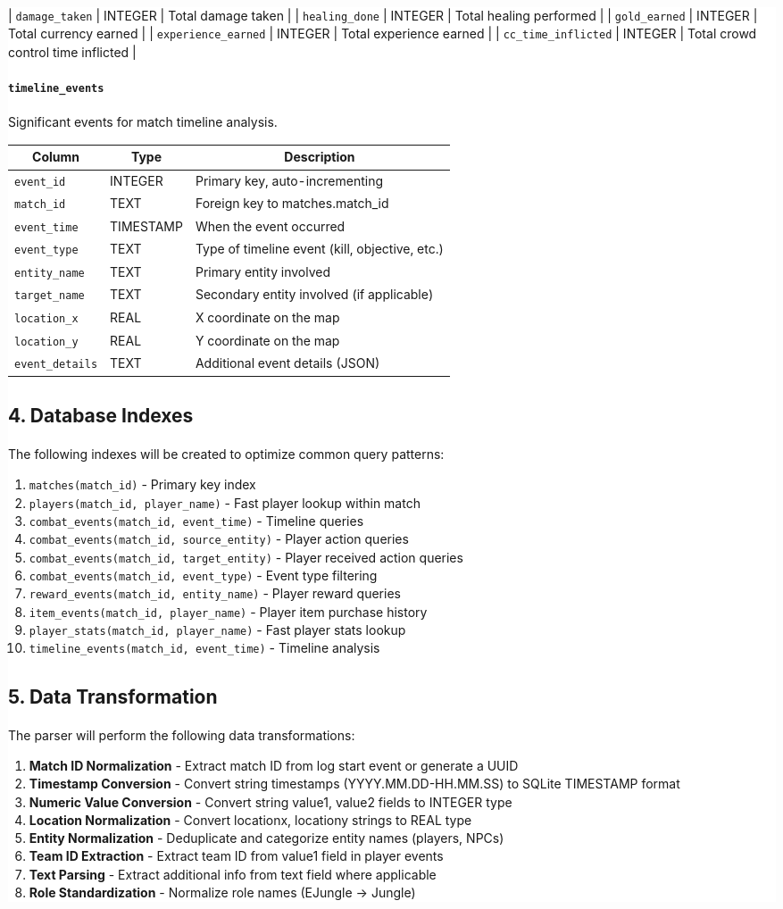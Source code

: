 | `damage_taken` | INTEGER | Total damage taken |
| `healing_done` | INTEGER | Total healing performed |
| `gold_earned` | INTEGER | Total currency earned |
| `experience_earned` | INTEGER | Total experience earned |
| `cc_time_inflicted` | INTEGER | Total crowd control time inflicted |

#### `timeline_events`
Significant events for match timeline analysis.

| Column | Type | Description |
|--------|------|-------------|
| `event_id` | INTEGER | Primary key, auto-incrementing |
| `match_id` | TEXT | Foreign key to matches.match_id |
| `event_time` | TIMESTAMP | When the event occurred |
| `event_type` | TEXT | Type of timeline event (kill, objective, etc.) |
| `entity_name` | TEXT | Primary entity involved |
| `target_name` | TEXT | Secondary entity involved (if applicable) |
| `location_x` | REAL | X coordinate on the map |
| `location_y` | REAL | Y coordinate on the map |
| `event_details` | TEXT | Additional event details (JSON) |

## 4. Database Indexes

The following indexes will be created to optimize common query patterns:

1. `matches(match_id)` - Primary key index
2. `players(match_id, player_name)` - Fast player lookup within match
3. `combat_events(match_id, event_time)` - Timeline queries
4. `combat_events(match_id, source_entity)` - Player action queries
5. `combat_events(match_id, target_entity)` - Player received action queries
6. `combat_events(match_id, event_type)` - Event type filtering
7. `reward_events(match_id, entity_name)` - Player reward queries
8. `item_events(match_id, player_name)` - Player item purchase history
9. `player_stats(match_id, player_name)` - Fast player stats lookup
10. `timeline_events(match_id, event_time)` - Timeline analysis

## 5. Data Transformation

The parser will perform the following data transformations:

1. **Match ID Normalization** - Extract match ID from log start event or generate a UUID
2. **Timestamp Conversion** - Convert string timestamps (YYYY.MM.DD-HH.MM.SS) to SQLite TIMESTAMP format
3. **Numeric Value Conversion** - Convert string value1, value2 fields to INTEGER type
4. **Location Normalization** - Convert locationx, locationy strings to REAL type
5. **Entity Normalization** - Deduplicate and categorize entity names (players, NPCs)
6. **Team ID Extraction** - Extract team ID from value1 field in player events
7. **Text Parsing** - Extract additional info from text field where applicable
8. **Role Standardization** - Normalize role names (EJungle → Jungle)
